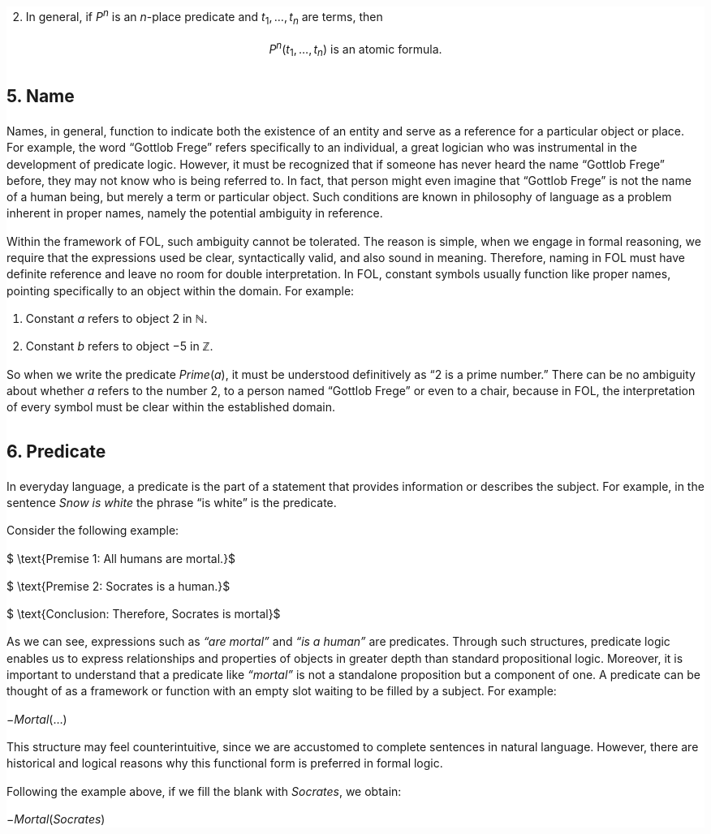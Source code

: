 2. In general, if $P^n$ is an $n$-place predicate and $t_1, \dots, t_n$ are terms, then

  $$P^n(t_1, \dots, t_n) \text{ is an atomic formula.}$$

## 5. Name

Names, in general, function to indicate both the existence of an entity and serve as a reference for a particular object or place. For example, the word “Gottlob Frege” refers specifically to an individual, a great logician who was instrumental in the development of predicate logic. However, it must be recognized that if someone has never heard the name “Gottlob Frege” before, they may not know who is being referred to. In fact, that person might even imagine that “Gottlob Frege” is not the name of a human being, but merely a term or particular object. Such conditions are known in philosophy of language as a problem inherent in proper names, namely the potential ambiguity in reference.

Within the framework of FOL, such ambiguity cannot be tolerated. The reason is simple, when we engage in formal reasoning, we require that the expressions used be clear, syntactically valid, and also sound in meaning. Therefore, naming in FOL must have definite reference and leave no room for double interpretation. In FOL, constant symbols usually function like proper names, pointing specifically to an object within the domain. For example:

1. Constant $a$ refers to object $2$ in $\mathbb{N}$.

2. Constant $b$ refers to object $-5$ in $\mathbb{Z}$.

So when we write the predicate $Prime(a)$, it must be understood definitively as “2 is a prime number.” There can be no ambiguity about whether $a$ refers to the number 2, to a person named “Gottlob Frege” or even to a chair, because in FOL, the interpretation of every symbol must be clear within the established domain.

## 6. Predicate

In everyday language, a predicate is the part of a statement that provides information or describes the subject. For example, in the sentence *Snow is white* the phrase “is white” is the predicate.

Consider the following example:

$ \text{Premise 1: All humans are mortal.}$

$ \text{Premise 2: Socrates is a human.}$

$ \text{Conclusion: Therefore, Socrates is mortal}$

As we can see, expressions such as *“are mortal”* and *“is a human”* are predicates. Through such structures, predicate logic enables us to express relationships and properties of objects in greater depth than standard propositional logic. Moreover, it is important to understand that a predicate like *“mortal”* is not a standalone proposition but a component of one. A predicate can be thought of as a framework or function with an empty slot waiting to be filled by a subject. For example:

−$Mortal(\dots)$

This structure may feel counterintuitive, since we are accustomed to complete sentences in natural language. However, there are historical and logical reasons why this functional form is preferred in formal logic.

Following the example above, if we fill the blank with *Socrates*, we obtain:

−$Mortal(Socrates)$
